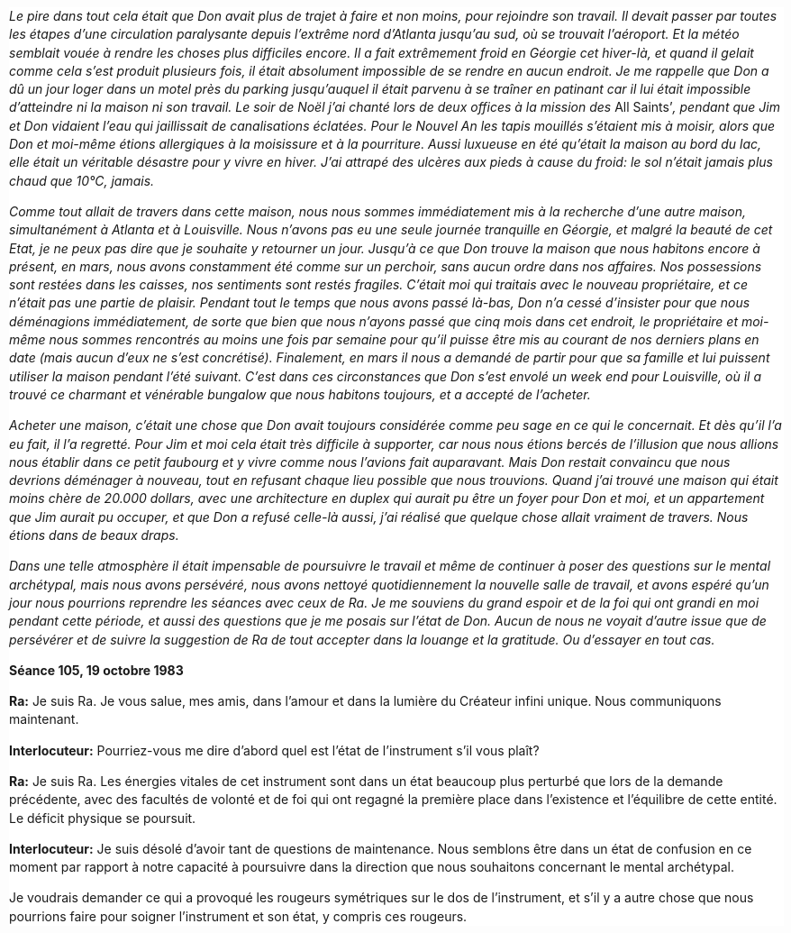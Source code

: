 <p><em>Le pire dans tout cela était que Don avait plus de trajet à faire et non moins, pour rejoindre son travail. Il devait passer par toutes les étapes d’une circulation paralysante depuis l’extrême nord d’Atlanta jusqu’au sud, où se trouvait l’aéroport. Et la météo semblait vouée à rendre les choses plus difficiles encore. Il a fait extrêmement froid en Géorgie cet hiver-là, et quand il gelait comme cela s’est produit plusieurs fois, il était absolument impossible de se rendre en aucun endroit. Je me rappelle que Don a dû un jour loger dans un motel près du parking jusqu’auquel il était parvenu à se traîner en patinant car il lui était impossible d’atteindre ni la maison ni son travail. Le soir de Noël j’ai chanté lors de deux offices à la mission des </em>All Saints’<em>, pendant que Jim et Don vidaient l’eau qui jaillissait de canalisations éclatées. Pour le Nouvel An les tapis mouillés s’étaient mis à moisir, alors que Don et moi-même étions allergiques à la moisissure et à la pourriture. Aussi luxueuse en été qu’était la maison au bord du lac, elle était un véritable désastre pour y vivre en hiver. J’ai attrapé des ulcères aux pieds à cause du froid: le sol n’était jamais plus chaud que 10°C, jamais.</em></p>
<p><em>Comme tout allait de travers dans cette maison, nous nous sommes immédiatement mis à la recherche d’une autre maison, simultanément à Atlanta et à Louisville. Nous n’avons pas eu une seule journée tranquille en Géorgie, et malgré la beauté de cet Etat, je ne peux pas dire que je souhaite y retourner un jour. Jusqu’à ce que Don trouve la maison que nous habitons encore à présent, en mars, nous avons constamment été comme sur un perchoir, sans aucun ordre dans nos affaires. Nos possessions sont restées dans les caisses, nos sentiments sont restés fragiles. C’était moi qui traitais avec le nouveau propriétaire, et ce n’était pas une partie de plaisir. Pendant tout le temps que nous avons passé là-bas, Don n’a cessé d’insister pour que nous déménagions immédiatement, de sorte que bien que nous n’ayons passé que cinq mois dans cet endroit, le propriétaire et moi-même nous sommes rencontrés au moins une fois par semaine pour qu’il puisse être mis au courant de nos derniers plans en date (mais aucun d’eux ne s’est concrétisé). Finalement, en mars il nous a demandé de partir pour que sa famille et lui puissent utiliser la maison pendant l’été suivant. C’est dans ces circonstances que Don s’est envolé un week end pour Louisville, où il a trouvé ce charmant et vénérable bungalow que nous habitons toujours, et a accepté de l’acheter.</em></p>
<p><em>Acheter une maison, c’était une chose que Don avait toujours considérée comme peu sage en ce qui le concernait. Et dès qu’il l’a eu fait, il l’a regretté. Pour Jim et moi cela était très difficile à supporter, car nous nous étions bercés de l’illusion que nous allions nous établir dans ce petit faubourg et y vivre comme nous l’avions fait auparavant. Mais Don restait convaincu que nous devrions déménager à nouveau, tout en refusant chaque lieu possible que nous trouvions. Quand j’ai trouvé une maison qui était moins chère de 20.000 dollars, avec une architecture en duplex qui aurait pu être un foyer pour Don et moi, et un appartement que Jim aurait pu occuper, et que Don a refusé celle-là aussi, j’ai réalisé que quelque chose allait vraiment de travers. Nous étions dans de beaux draps.</em></p>
<p><em>Dans une telle atmosphère il était impensable de poursuivre le travail et même de continuer à poser des questions sur le mental archétypal, mais nous avons persévéré, nous avons nettoyé quotidiennement la nouvelle salle de travail, et avons espéré qu’un jour nous pourrions reprendre les séances avec ceux de Ra. Je me souviens du grand espoir et de la foi qui ont grandi en moi pendant cette période, et aussi des questions que je me posais sur l’état de Don. Aucun de nous ne voyait d’autre issue que de persévérer et de suivre la suggestion de Ra de tout accepter dans la louange et la gratitude. Ou d’essayer en tout cas.</em></p>
<p><strong>Séance 105, 19 octobre 1983</strong></p>
<p><strong>Ra:</strong> Je suis Ra. Je vous salue, mes amis, dans l’amour et dans la lumière du Créateur infini unique. Nous communiquons maintenant.</p>
<p><strong>Interlocuteur:</strong> Pourriez-vous me dire d’abord quel est l’état de l’instrument s’il vous plaît?</p>
<p><strong>Ra:</strong> Je suis Ra. Les énergies vitales de cet instrument sont dans un état beaucoup plus perturbé que lors de la demande précédente, avec des facultés de volonté et de foi qui ont regagné la première place dans l’existence et l’équilibre de cette entité. Le déficit physique se poursuit.</p>
<p><strong>Interlocuteur:</strong> Je suis désolé d’avoir tant de questions de maintenance. Nous semblons être dans un état de confusion en ce moment par rapport à notre capacité à poursuivre dans la direction que nous souhaitons concernant le mental archétypal.</p>
<p>Je voudrais demander ce qui a provoqué les rougeurs symétriques sur le dos de l’instrument, et s’il y a autre chose que nous pourrions faire pour soigner l’instrument et son état, y compris ces rougeurs.</p>